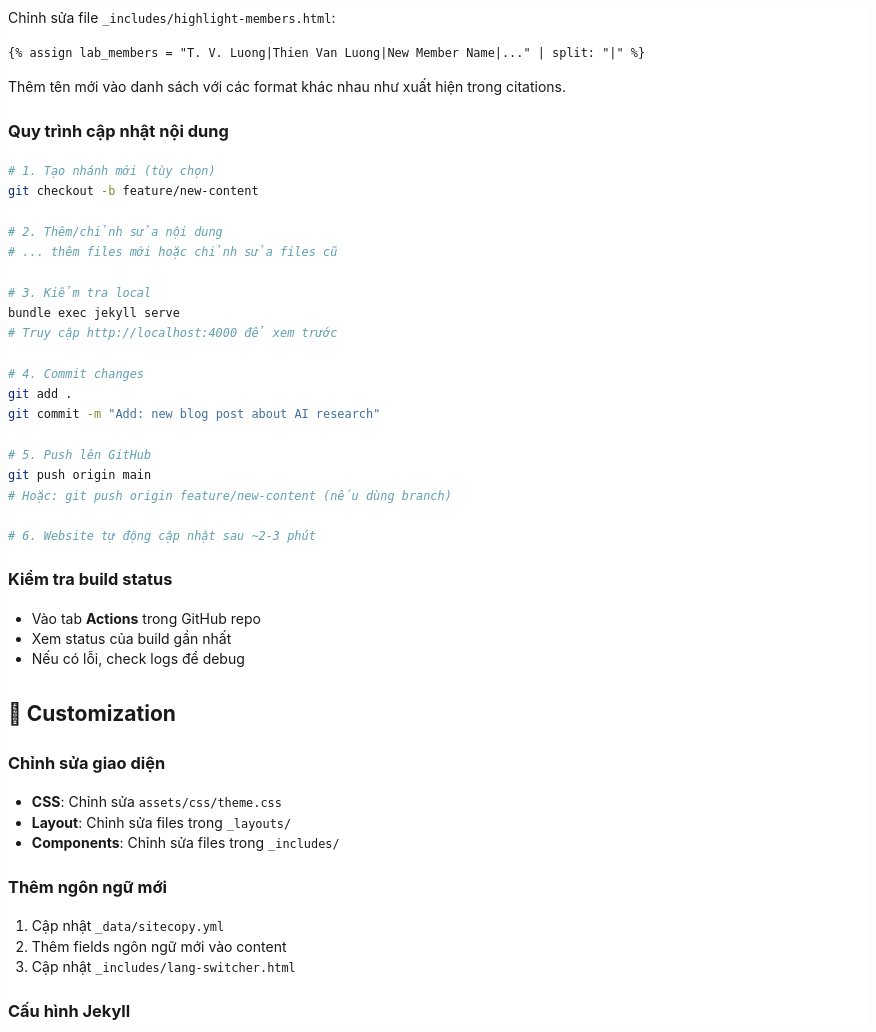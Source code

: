 Chỉnh sửa file `_includes/highlight-members.html`:

```liquid
{% assign lab_members = "T. V. Luong|Thien Van Luong|New Member Name|..." | split: "|" %}
```

Thêm tên mới vào danh sách với các format khác nhau như xuất hiện trong citations.

### Quy trình cập nhật nội dung

```bash
# 1. Tạo nhánh mới (tùy chọn)
git checkout -b feature/new-content

# 2. Thêm/chỉnh sửa nội dung
# ... thêm files mới hoặc chỉnh sửa files cũ

# 3. Kiểm tra local
bundle exec jekyll serve
# Truy cập http://localhost:4000 để xem trước

# 4. Commit changes
git add .
git commit -m "Add: new blog post about AI research"

# 5. Push lên GitHub
git push origin main
# Hoặc: git push origin feature/new-content (nếu dùng branch)

# 6. Website tự động cập nhật sau ~2-3 phút
```

### Kiểm tra build status

- Vào tab **Actions** trong GitHub repo
- Xem status của build gần nhất
- Nếu có lỗi, check logs để debug

## 🎨 Customization

### Chỉnh sửa giao diện

- **CSS**: Chỉnh sửa `assets/css/theme.css`
- **Layout**: Chỉnh sửa files trong `_layouts/`
- **Components**: Chỉnh sửa files trong `_includes/`

### Thêm ngôn ngữ mới

1. Cập nhật `_data/sitecopy.yml`
2. Thêm fields ngôn ngữ mới vào content
3. Cập nhật `_includes/lang-switcher.html`

### Cấu hình Jekyll
